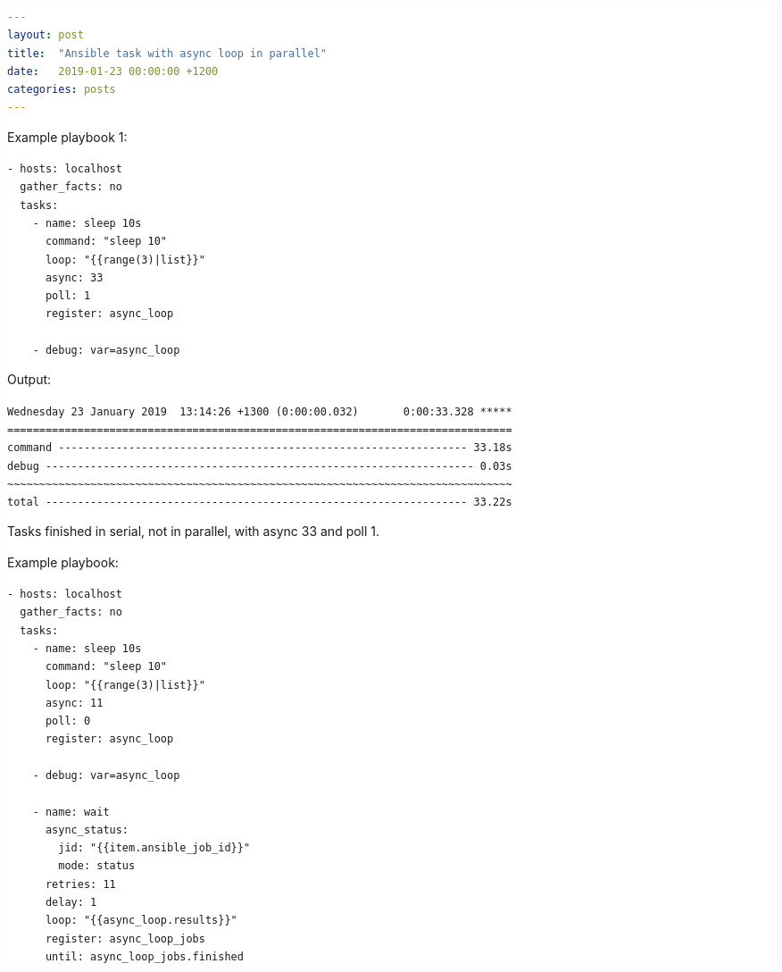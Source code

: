 ```yaml
---
layout: post
title:  "Ansible task with async loop in parallel"
date:   2019-01-23 00:00:00 +1200
categories: posts
---
```


Example playbook 1:

    - hosts: localhost
      gather_facts: no
      tasks:
        - name: sleep 10s
          command: "sleep 10"
          loop: "{{range(3)|list}}"
          async: 33
          poll: 1
          register: async_loop

        - debug: var=async_loop


Output:

    Wednesday 23 January 2019  13:14:26 +1300 (0:00:00.032)       0:00:33.328 ***** 
    =============================================================================== 
    command ---------------------------------------------------------------- 33.18s
    debug ------------------------------------------------------------------- 0.03s
    ~~~~~~~~~~~~~~~~~~~~~~~~~~~~~~~~~~~~~~~~~~~~~~~~~~~~~~~~~~~~~~~~~~~~~~~~~~~~~~~ 
    total ------------------------------------------------------------------ 33.22s

Tasks finished in serial, not in parallel, with async 33 and poll 1.

Example playbook:


    - hosts: localhost
      gather_facts: no
      tasks:
        - name: sleep 10s
          command: "sleep 10"
          loop: "{{range(3)|list}}"
          async: 11
          poll: 0
          register: async_loop

        - debug: var=async_loop

        - name: wait
          async_status:
            jid: "{{item.ansible_job_id}}"
            mode: status
          retries: 11
          delay: 1
          loop: "{{async_loop.results}}"
          register: async_loop_jobs
          until: async_loop_jobs.finished
